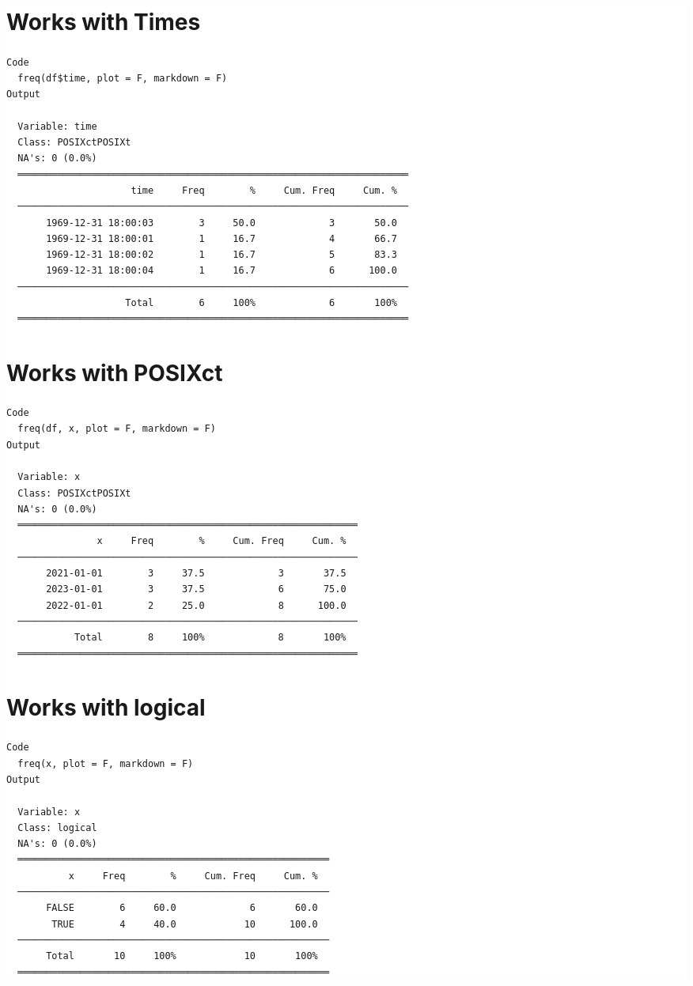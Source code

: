# Works with Times

    Code
      freq(df$time, plot = F, markdown = F)
    Output
      
      Variable: time
      Class: POSIXctPOSIXt
      NA's: 0 (0.0%)
      ═════════════════════════════════════════════════════════════════════
                          time     Freq        %     Cum. Freq     Cum. %
      ─────────────────────────────────────────────────────────────────────
           1969-12-31 18:00:03        3     50.0             3       50.0
           1969-12-31 18:00:01        1     16.7             4       66.7
           1969-12-31 18:00:02        1     16.7             5       83.3
           1969-12-31 18:00:04        1     16.7             6      100.0
      ─────────────────────────────────────────────────────────────────────
                         Total        6     100%             6       100%
      ═════════════════════════════════════════════════════════════════════

# Works with POSIXct

    Code
      freq(df, x, plot = F, markdown = F)
    Output
      
      Variable: x
      Class: POSIXctPOSIXt
      NA's: 0 (0.0%)
      ════════════════════════════════════════════════════════════
                    x     Freq        %     Cum. Freq     Cum. %
      ────────────────────────────────────────────────────────────
           2021-01-01        3     37.5             3       37.5
           2023-01-01        3     37.5             6       75.0
           2022-01-01        2     25.0             8      100.0
      ────────────────────────────────────────────────────────────
                Total        8     100%             8       100%
      ════════════════════════════════════════════════════════════

# Works with logical

    Code
      freq(x, plot = F, markdown = F)
    Output
      
      Variable: x
      Class: logical
      NA's: 0 (0.0%)
      ═══════════════════════════════════════════════════════
               x     Freq        %     Cum. Freq     Cum. %
      ───────────────────────────────────────────────────────
           FALSE        6     60.0             6       60.0
            TRUE        4     40.0            10      100.0
      ───────────────────────────────────────────────────────
           Total       10     100%            10       100%
      ═══════════════════════════════════════════════════════
